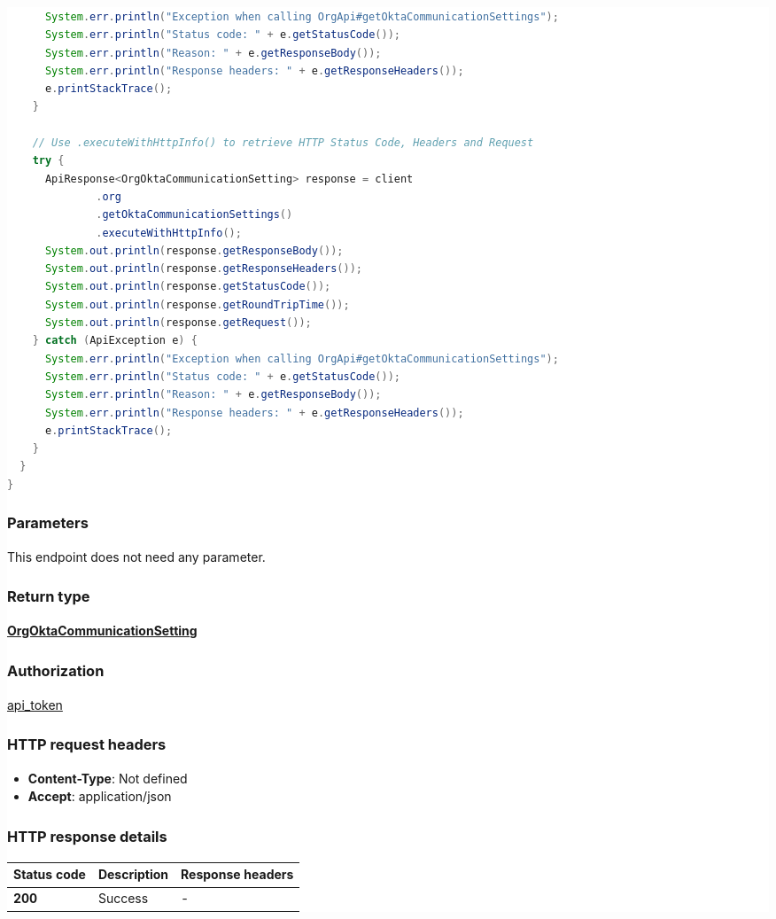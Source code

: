 ```java
      System.err.println("Exception when calling OrgApi#getOktaCommunicationSettings");
      System.err.println("Status code: " + e.getStatusCode());
      System.err.println("Reason: " + e.getResponseBody());
      System.err.println("Response headers: " + e.getResponseHeaders());
      e.printStackTrace();
    }

    // Use .executeWithHttpInfo() to retrieve HTTP Status Code, Headers and Request
    try {
      ApiResponse<OrgOktaCommunicationSetting> response = client
              .org
              .getOktaCommunicationSettings()
              .executeWithHttpInfo();
      System.out.println(response.getResponseBody());
      System.out.println(response.getResponseHeaders());
      System.out.println(response.getStatusCode());
      System.out.println(response.getRoundTripTime());
      System.out.println(response.getRequest());
    } catch (ApiException e) {
      System.err.println("Exception when calling OrgApi#getOktaCommunicationSettings");
      System.err.println("Status code: " + e.getStatusCode());
      System.err.println("Reason: " + e.getResponseBody());
      System.err.println("Response headers: " + e.getResponseHeaders());
      e.printStackTrace();
    }
  }
}

```

### Parameters
This endpoint does not need any parameter.

### Return type

[**OrgOktaCommunicationSetting**](OrgOktaCommunicationSetting.md)

### Authorization

[api_token](../README.md#api_token)

### HTTP request headers

 - **Content-Type**: Not defined
 - **Accept**: application/json

### HTTP response details
| Status code | Description | Response headers |
|-------------|-------------|------------------|
| **200** | Success |  -  |

